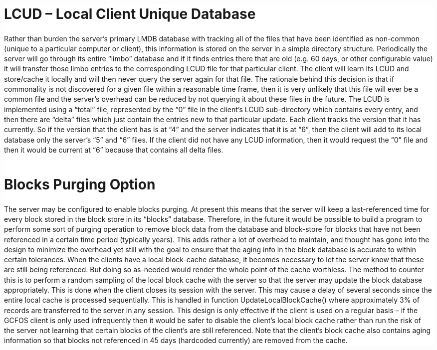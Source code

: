 LCUD – Local Client Unique Database
===================================

Rather than burden the server’s primary LMDB database with tracking all
of the files that have been identified as non-common (unique to a
particular computer or client), this information is stored on the server
in a simple directory structure. Periodically the server will go through
its entire “limbo” database and if it finds entries there that are old
(e.g. 60 days, or other configurable value) it will transfer those limbo
entries to the corresponding LCUD file for that particular client. The
client will learn its LCUD and store/cache it locally and will then
never query the server again for that file. The rationale behind this
decision is that if commonality is not discovered for a given file
within a reasonable time frame, then it is very unlikely that this file
will ever be a common file and the server’s overhead can be reduced by
not querying it about these files in the future. The LCUD is implemented
using a “total” file, represented by the “0” file in the client’s LCUD
sub-directory which contains every entry, and then there are “delta”
files which just contain the entries new to that particular update. Each
client tracks the version that it has currently. So if the version that
the client has is at “4” and the server indicates that it is at “6”,
then the client will add to its local database only the server’s “5” and
“6” files. If the client did not have any LCUD information, then it
would request the “0” file and then it would be current at “6” because
that contains all delta files.

Blocks Purging Option
=====================

The server may be configured to enable blocks purging. At present this
means that the server will keep a last-referenced time for every block
stored in the block store in its “blocks” database. Therefore, in the
future it would be possible to build a program to perform some sort of
purging operation to remove block data from the database and block-store
for blocks that have not been referenced in a certain time period
(typically years). This adds rather a lot of overhead to maintain, and
thought has gone into the design to minimize the overhead yet still with
the goal to ensure that the aging info in the block database is accurate
to within certain tolerances. When the clients have a local block-cache
database, it becomes necessary to let the server know that these are
still being referenced. But doing so as-needed would render the whole
point of the cache worthless. The method to counter this is to perform a
random sampling of the local block cache with the server so that the
server may update the block database appropriately. This is done when
the client closes its session with the server. This may cause a delay of
several seconds since the entire local cache is processed sequentially.
This is handled in function UpdateLocalBlockCache() where approximately
3% of records are transferred to the server in any session. This design
is only effective if the client is used on a regular basis – if the
GCFOS client is only used infrequently then it would be safer to disable
the client’s local block cache rather than run the risk of the server
not learning that certain blocks of the client’s are still referenced.
Note that the client’s block cache also contains aging information so
that blocks not referenced in 45 days (hardcoded currently) are removed
from the cache.
